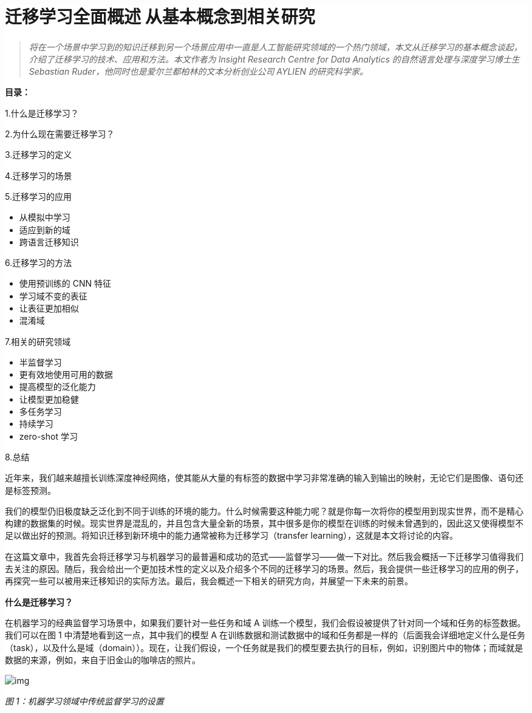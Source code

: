 
# 迁移学习全面概述 从基本概念到相关研究


> *将在一个场景中学习到的知识迁移到另一个场景应用中一直是人工智能研究领域的一个热门领域，本文从迁移学习的基本概念谈起，介绍了迁移学习的技术、应用和方法。本文作者为 Insight Research Centre for Data Analytics 的自然语言处理与深度学习博士生 Sebastian Ruder，他同时也是爱尔兰都柏林的文本分析创业公司 AYLIEN 的研究科学家。*

**目录：**

1.什么是迁移学习？

2.为什么现在需要迁移学习？

3.迁移学习的定义

4.迁移学习的场景

5.迁移学习的应用

- 从模拟中学习
- 适应到新的域
- 跨语言迁移知识

6.迁移学习的方法

- 使用预训练的 CNN 特征
- 学习域不变的表征
- 让表征更加相似
- 混淆域

7.相关的研究领域

- 半监督学习
- 更有效地使用可用的数据
- 提高模型的泛化能力
- 让模型更加稳健
- 多任务学习
- 持续学习
- zero-shot 学习

8.总结

近年来，我们越来越擅长训练深度神经网络，使其能从大量的有标签的数据中学习非常准确的输入到输出的映射，无论它们是图像、语句还是标签预测。

我们的模型仍旧极度缺乏泛化到不同于训练的环境的能力。什么时候需要这种能力呢？就是你每一次将你的模型用到现实世界，而不是精心构建的数据集的时候。现实世界是混乱的，并且包含大量全新的场景，其中很多是你的模型在训练的时候未曾遇到的，因此这又使得模型不足以做出好的预测。将知识迁移到新环境中的能力通常被称为迁移学习（transfer learning），这就是本文将讨论的内容。

在这篇文章中，我首先会将迁移学习与机器学习的最普遍和成功的范式——监督学习——做一下对比。然后我会概括一下迁移学习值得我们去关注的原因。随后，我会给出一个更加技术性的定义以及介绍多个不同的迁移学习的场景。然后，我会提供一些迁移学习的应用的例子，再探究一些可以被用来迁移知识的实际方法。最后，我会概述一下相关的研究方向，并展望一下未来的前景。

**什么是迁移学习？**

在机器学习的经典监督学习场景中，如果我们要针对一些任务和域 A 训练一个模型，我们会假设被提供了针对同一个域和任务的标签数据。我们可以在图 1 中清楚地看到这一点，其中我们的模型 A 在训练数据和测试数据中的域和任务都是一样的（后面我会详细地定义什么是任务（task），以及什么是域（domain））。现在，让我们假设，一个任务就是我们的模型要去执行的目标，例如，识别图片中的物体；而域就是数据的来源，例如，来自于旧金山的咖啡店的照片。

![img](http://img.mp.itc.cn/upload/20170327/bc62ca0bdd3e4ac78e72c850e3143246_th.jpeg)

*图 1：机器学习领域中传统监督学习的设置*
